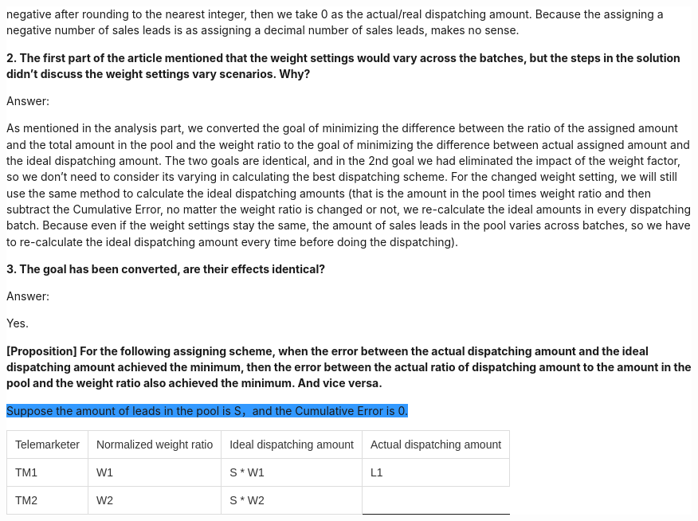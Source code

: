 negative after rounding to the nearest integer, then we take 0 as the actual/real dispatching amount. Because the assigning a negative number of sales leads is as assigning a decimal number of sales leads, makes no sense.</span></p>  <p><strong>2. The first part of the article mentioned that the weight settings would vary across the batches, but the steps in the solution didn’t discuss the weight settings vary scenarios. Why?</strong></p>  <p>Answer:</p>  <p>As mentioned in the analysis part, we converted the goal of minimizing the difference between the ratio of the assigned amount and the total amount in the pool and the weight ratio to the goal of minimizing the difference between actual assigned amount and the ideal dispatching amount. The two goals are identical, and in the 2nd goal we had eliminated the impact of the weight factor, so we don’t need to consider its varying in calculating the best dispatching scheme. For the changed weight setting, we will still use the same method to calculate the ideal dispatching amounts (that is the amount in the pool times weight ratio and then subtract the Cumulative Error, no matter the weight ratio is changed or not, we re-calculate the ideal amounts in every dispatching batch. Because even if the weight settings stay the same, the amount of sales leads in the pool varies across batches, so we have to re-calculate the ideal dispatching amount every time before doing the dispatching).</p>  <p><strong>3. The goal has been converted, are their effects identical?</strong></p>  <p>Answer:</p>  <p>Yes.</p>  <p><strong>[Proposition] For the following assigning scheme, when the error between the actual dispatching amount and the ideal dispatching amount achieved the minimum, then the error between the actual ratio of dispatching amount to the amount in the pool and the weight ratio also achieved the minimum. And vice versa.</strong></p>  <p><span style="background-color: #3399ff">Suppose the amount of leads in the pool is S，and the Cumulative Error is 0.</span></p>  <table class="confluenceTable" style="font-size: 14px; font-family: arial, sans-serif; border-collapse: collapse; overflow-x: auto; color: #333333; margin: 0px; line-height: 20px"><tbody>     <tr>       <td class="confluenceTd" style="border-top: #dddddd 1px solid; border-right: #dddddd 1px solid; vertical-align: top; border-bottom: #dddddd 1px solid; padding-bottom: 7px; padding-top: 7px; padding-left: 10px; border-left: #dddddd 1px solid; padding-right: 10px">Telemarketer</td>        <td class="confluenceTd" style="border-top: #dddddd 1px solid; border-right: #dddddd 1px solid; vertical-align: top; border-bottom: #dddddd 1px solid; padding-bottom: 7px; padding-top: 7px; padding-left: 10px; border-left: #dddddd 1px solid; padding-right: 10px">Normalized weight ratio</td>        <td class="confluenceTd" style="border-top: #dddddd 1px solid; border-right: #dddddd 1px solid; vertical-align: top; border-bottom: #dddddd 1px solid; padding-bottom: 7px; padding-top: 7px; padding-left: 10px; border-left: #dddddd 1px solid; padding-right: 10px">         <p style="padding-bottom: 0px; padding-top: 0px; padding-left: 0px; margin: 0px; padding-right: 0px">Ideal dispatching amount</p>       </td>        <td class="confluenceTd" style="border-top: #dddddd 1px solid; border-right: #dddddd 1px solid; vertical-align: top; border-bottom: #dddddd 1px solid; padding-bottom: 7px; padding-top: 7px; padding-left: 10px; border-left: #dddddd 1px solid; padding-right: 10px">         <p style="padding-bottom: 0px; padding-top: 0px; padding-left: 0px; margin: 0px; padding-right: 0px">Actual dispatching amount</p>       </td>     </tr>      <tr>       <td class="confluenceTd" style="border-top: #dddddd 1px solid; border-right: #dddddd 1px solid; vertical-align: top; border-bottom: #dddddd 1px solid; padding-bottom: 7px; padding-top: 7px; padding-left: 10px; border-left: #dddddd 1px solid; padding-right: 10px">TM1</td>        <td class="confluenceTd" style="border-top: #dddddd 1px solid; border-right: #dddddd 1px solid; vertical-align: top; border-bottom: #dddddd 1px solid; padding-bottom: 7px; padding-top: 7px; padding-left: 10px; border-left: #dddddd 1px solid; padding-right: 10px">W1</td>        <td class="confluenceTd" style="border-top: #dddddd 1px solid; border-right: #dddddd 1px solid; vertical-align: top; border-bottom: #dddddd 1px solid; padding-bottom: 7px; padding-top: 7px; padding-left: 10px; border-left: #dddddd 1px solid; padding-right: 10px">S * W1</td>        <td class="confluenceTd" style="border-top: #dddddd 1px solid; border-right: #dddddd 1px solid; vertical-align: top; border-bottom: #dddddd 1px solid; padding-bottom: 7px; padding-top: 7px; padding-left: 10px; border-left: #dddddd 1px solid; padding-right: 10px">L1</td>     </tr>      <tr>       <td class="confluenceTd" style="border-top: #dddddd 1px solid; border-right: #dddddd 1px solid; vertical-align: top; border-bottom: #dddddd 1px solid; padding-bottom: 7px; padding-top: 7px; padding-left: 10px; border-left: #dddddd 1px solid; padding-right: 10px">TM2</td>        <td class="confluenceTd" style="border-top: #dddddd 1px solid; border-right: #dddddd 1px solid; vertical-align: top; border-bottom: #dddddd 1px solid; padding-bottom: 7px; padding-top: 7px; padding-left: 10px; border-left: #dddddd 1px solid; padding-right: 10px">W2</td>        <td class="confluenceTd" style="border-top: #dddddd 1px solid; border-right: #dddddd 1px solid; vertical-align: top; border-bottom: #dddddd 1px solid; padding-bottom: 7px; padding-top: 7px; padding-left: 10px; border-left: #dddddd 1px solid; padding-right: 10px">S * W2</td>